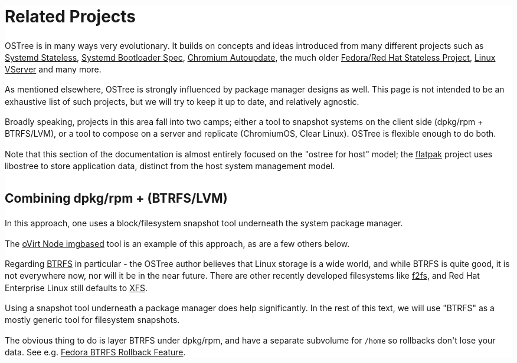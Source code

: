 # Related Projects

OSTree is in many ways very evolutionary.  It builds on concepts and
ideas introduced from many different projects such as
[Systemd Stateless](http://0pointer.net/blog/projects/stateless.html),
[Systemd Bootloader Spec](https://www.freedesktop.org/wiki/Specifications/BootLoaderSpec/),
[Chromium Autoupdate](http://dev.chromium.org/chromium-os/chromiumos-design-docs/filesystem-autoupdate),
the much older
[Fedora/Red Hat Stateless Project](https://fedoraproject.org/wiki/StatelessLinux),
[Linux VServer](http://linux-vserver.org/index.php?title=util-vserver:Vhashify&oldid=2285)
and many more.

As mentioned elsewhere, OSTree is strongly influenced by package
manager designs as well.  This page is not intended to be an
exhaustive list of such projects, but we will try to keep it up to
date, and relatively agnostic.

Broadly speaking, projects in this area fall into two camps; either
a tool to snapshot systems on the client side (dpkg/rpm + BTRFS/LVM),
or a tool to compose on a server and replicate (ChromiumOS, Clear
Linux).  OSTree is flexible enough to do both.

Note that this section of the documentation is almost entirely
focused on the "ostree for host" model; the [flatpak](https://github.com/flatpak/flatpak/)
project uses libostree to store application data, distinct from the
host system management model.

## Combining dpkg/rpm + (BTRFS/LVM)

In this approach, one uses a block/filesystem snapshot tool underneath
the system package manager.

The
[oVirt Node imgbased](https://gerrit.ovirt.org/gitweb?p=imgbased.git)
tool is an example of this approach, as are a few others below.

Regarding [BTRFS](https://btrfs.wiki.kernel.org/index.php/Main_Page)
in particular - the OSTree author believes that Linux storage is a
wide world, and while BTRFS is quite good, it is not everywhere now,
nor will it be in the near future. There are other recently developed
filesystems like [f2fs](https://en.wikipedia.org/wiki/F2FS), and Red
Hat Enterprise Linux still defaults to
[XFS](https://en.wikipedia.org/wiki/XFS).

Using a snapshot tool underneath a package manager does help
significantly.  In the rest of this text, we will use "BTRFS" as a
mostly generic tool for filesystem snapshots.

The obvious thing to do is layer BTRFS under dpkg/rpm, and have a
separate subvolume for `/home` so rollbacks don't lose your data. See
e.g. [Fedora BTRFS Rollback Feature](http://fedoraproject.org/wiki/Features/SystemRollbackWithBtrfs).
